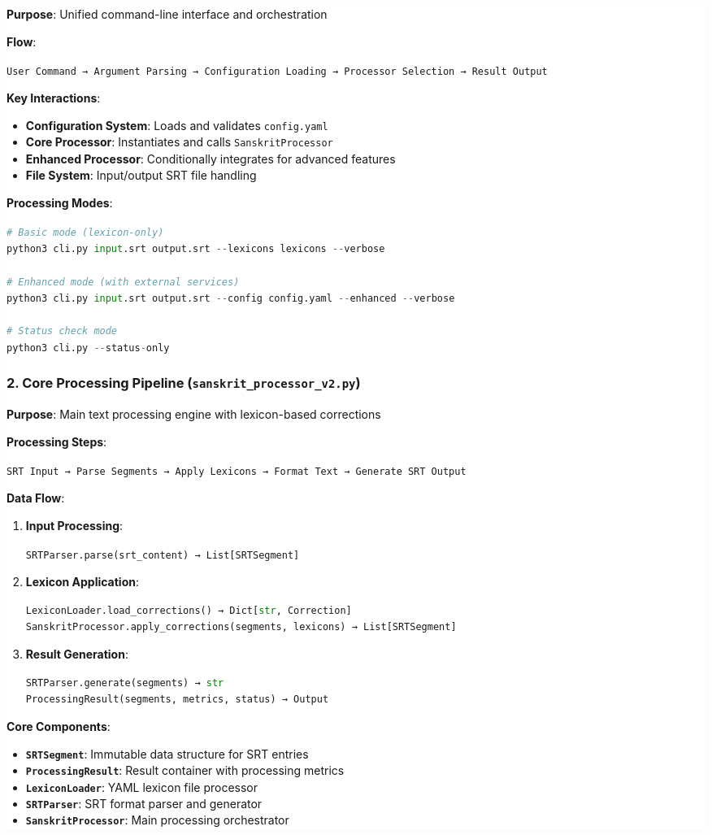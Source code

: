 **Purpose**: Unified command-line interface and orchestration

**Flow**:
```
User Command → Argument Parsing → Configuration Loading → Processor Selection → Result Output
```

**Key Interactions**:
- **Configuration System**: Loads and validates `config.yaml`
- **Core Processor**: Instantiates and calls `SanskritProcessor`
- **Enhanced Processor**: Conditionally integrates for advanced features
- **File System**: Input/output SRT file handling

**Processing Modes**:
```python
# Basic mode (lexicon-only)
python3 cli.py input.srt output.srt --lexicons lexicons --verbose

# Enhanced mode (with external services)  
python3 cli.py input.srt output.srt --config config.yaml --enhanced --verbose

# Status check mode
python3 cli.py --status-only
```

### 2. Core Processing Pipeline (`sanskrit_processor_v2.py`)

**Purpose**: Main text processing engine with lexicon-based corrections

**Processing Steps**:
```
SRT Input → Parse Segments → Apply Lexicons → Format Text → Generate SRT Output
```

**Data Flow**:
1. **Input Processing**:
   ```python
   SRTParser.parse(srt_content) → List[SRTSegment]
   ```

2. **Lexicon Application**:
   ```python
   LexiconLoader.load_corrections() → Dict[str, Correction]
   SanskritProcessor.apply_corrections(segments, lexicons) → List[SRTSegment]
   ```

3. **Result Generation**:
   ```python
   SRTParser.generate(segments) → str
   ProcessingResult(segments, metrics, status) → Output
   ```

**Core Components**:
- **`SRTSegment`**: Immutable data structure for SRT entries
- **`ProcessingResult`**: Result container with processing metrics
- **`LexiconLoader`**: YAML lexicon file processor
- **`SRTParser`**: SRT format parser and generator
- **`SanskritProcessor`**: Main processing orchestrator
